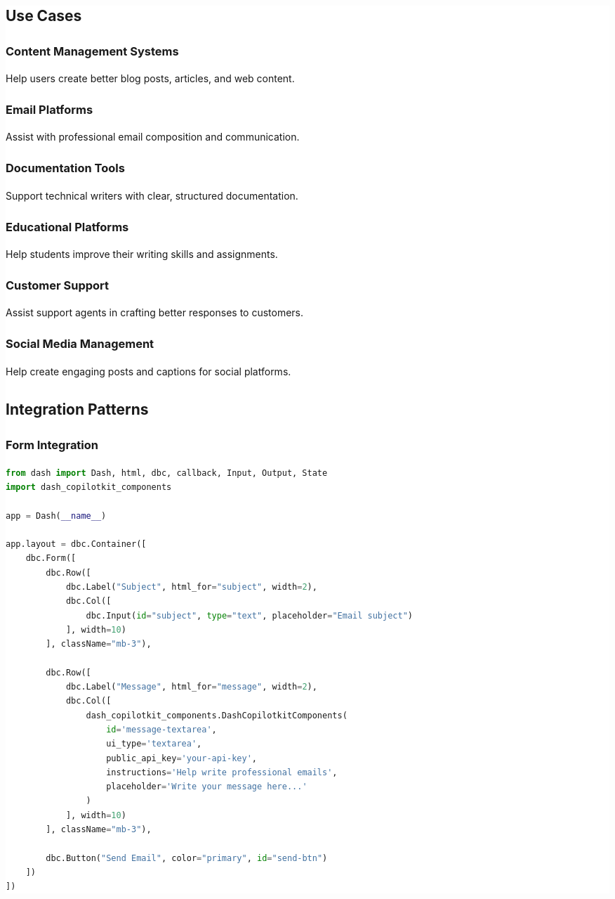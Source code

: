 
## Use Cases

### Content Management Systems
Help users create better blog posts, articles, and web content.

### Email Platforms
Assist with professional email composition and communication.

### Documentation Tools
Support technical writers with clear, structured documentation.

### Educational Platforms
Help students improve their writing skills and assignments.

### Customer Support
Assist support agents in crafting better responses to customers.

### Social Media Management
Help create engaging posts and captions for social platforms.

## Integration Patterns

### Form Integration

```python
from dash import Dash, html, dbc, callback, Input, Output, State
import dash_copilotkit_components

app = Dash(__name__)

app.layout = dbc.Container([
    dbc.Form([
        dbc.Row([
            dbc.Label("Subject", html_for="subject", width=2),
            dbc.Col([
                dbc.Input(id="subject", type="text", placeholder="Email subject")
            ], width=10)
        ], className="mb-3"),
        
        dbc.Row([
            dbc.Label("Message", html_for="message", width=2),
            dbc.Col([
                dash_copilotkit_components.DashCopilotkitComponents(
                    id='message-textarea',
                    ui_type='textarea',
                    public_api_key='your-api-key',
                    instructions='Help write professional emails',
                    placeholder='Write your message here...'
                )
            ], width=10)
        ], className="mb-3"),
        
        dbc.Button("Send Email", color="primary", id="send-btn")
    ])
])
```
